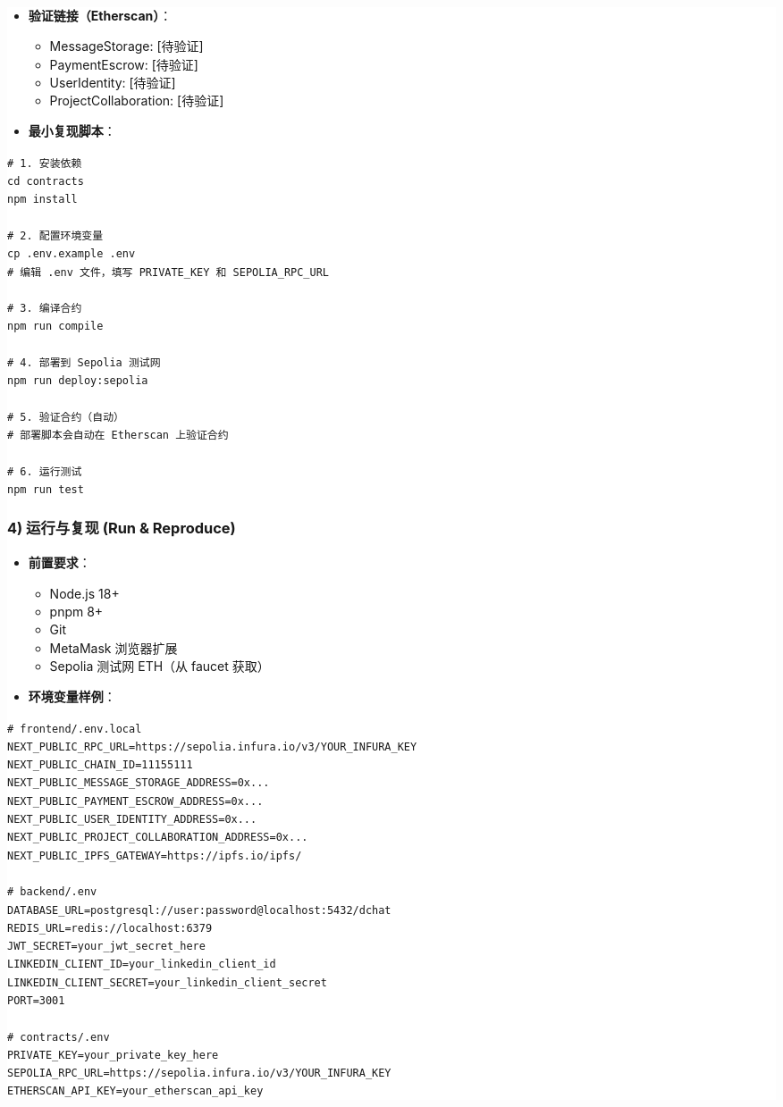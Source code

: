 - **验证链接（Etherscan）**：
  - MessageStorage: [待验证]
  - PaymentEscrow: [待验证]
  - UserIdentity: [待验证]
  - ProjectCollaboration: [待验证]

- **最小复现脚本**：

```shell
# 1. 安装依赖
cd contracts
npm install

# 2. 配置环境变量
cp .env.example .env
# 编辑 .env 文件，填写 PRIVATE_KEY 和 SEPOLIA_RPC_URL

# 3. 编译合约
npm run compile

# 4. 部署到 Sepolia 测试网
npm run deploy:sepolia

# 5. 验证合约（自动）
# 部署脚本会自动在 Etherscan 上验证合约

# 6. 运行测试
npm run test
```

### 4) 运行与复现 (Run & Reproduce)

- **前置要求**：
  - Node.js 18+
  - pnpm 8+
  - Git
  - MetaMask 浏览器扩展
  - Sepolia 测试网 ETH（从 faucet 获取）

- **环境变量样例**：

```shell
# frontend/.env.local
NEXT_PUBLIC_RPC_URL=https://sepolia.infura.io/v3/YOUR_INFURA_KEY
NEXT_PUBLIC_CHAIN_ID=11155111
NEXT_PUBLIC_MESSAGE_STORAGE_ADDRESS=0x...
NEXT_PUBLIC_PAYMENT_ESCROW_ADDRESS=0x...
NEXT_PUBLIC_USER_IDENTITY_ADDRESS=0x...
NEXT_PUBLIC_PROJECT_COLLABORATION_ADDRESS=0x...
NEXT_PUBLIC_IPFS_GATEWAY=https://ipfs.io/ipfs/

# backend/.env
DATABASE_URL=postgresql://user:password@localhost:5432/dchat
REDIS_URL=redis://localhost:6379
JWT_SECRET=your_jwt_secret_here
LINKEDIN_CLIENT_ID=your_linkedin_client_id
LINKEDIN_CLIENT_SECRET=your_linkedin_client_secret
PORT=3001

# contracts/.env
PRIVATE_KEY=your_private_key_here
SEPOLIA_RPC_URL=https://sepolia.infura.io/v3/YOUR_INFURA_KEY
ETHERSCAN_API_KEY=your_etherscan_api_key
```
